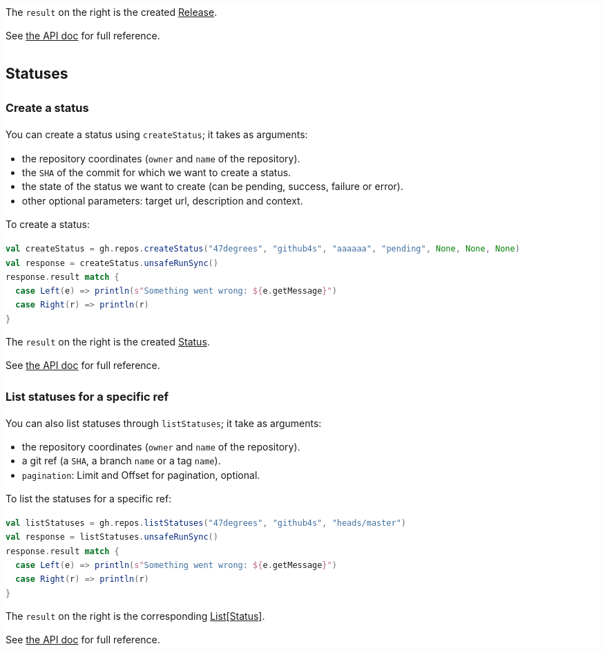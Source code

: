 The `result` on the right is the created [Release][repository-scala].

See [the API doc](https://developer.github.com/v3/repos/releases/#create-a-release) for full
reference.

## Statuses

### Create a status

You can create a status using `createStatus`; it takes as arguments:

- the repository coordinates (`owner` and `name` of the repository).
- the `SHA` of the commit for which we want to create a status.
- the state of the status we want to create (can be pending, success, failure or error).
- other optional parameters: target url, description and context.

To create a status:

```scala mdoc:compile-only
val createStatus = gh.repos.createStatus("47degrees", "github4s", "aaaaaa", "pending", None, None, None)
val response = createStatus.unsafeRunSync()
response.result match {
  case Left(e) => println(s"Something went wrong: ${e.getMessage}")
  case Right(r) => println(r)
}
```

The `result` on the right is the created [Status][repository-scala].

See [the API doc](https://developer.github.com/v3/repos/statuses/#create-a-status) for full
reference.

### List statuses for a specific ref

You can also list statuses through `listStatuses`; it take as arguments:

- the repository coordinates (`owner` and `name` of the repository).
- a git ref (a `SHA`, a branch `name` or a tag `name`).
- `pagination`: Limit and Offset for pagination, optional.

To list the statuses for a specific ref:

```scala mdoc:compile-only
val listStatuses = gh.repos.listStatuses("47degrees", "github4s", "heads/master")
val response = listStatuses.unsafeRunSync()
response.result match {
  case Left(e) => println(s"Something went wrong: ${e.getMessage}")
  case Right(r) => println(r)
}
```

The `result` on the right is the corresponding [List[Status]][repository-scala].

See [the API doc](https://developer.github.com/v3/repos/statuses/#list-statuses-for-a-specific-ref)
for full reference.


[repository-scala]: https://github.com/47degrees/github4s/blob/master/github4s/src/main/scala/github4s/domain/Repository.scala
[user-scala]: https://github.com/47degrees/github4s/blob/master/github4s/src/main/scala/github4s/domain/User.scala